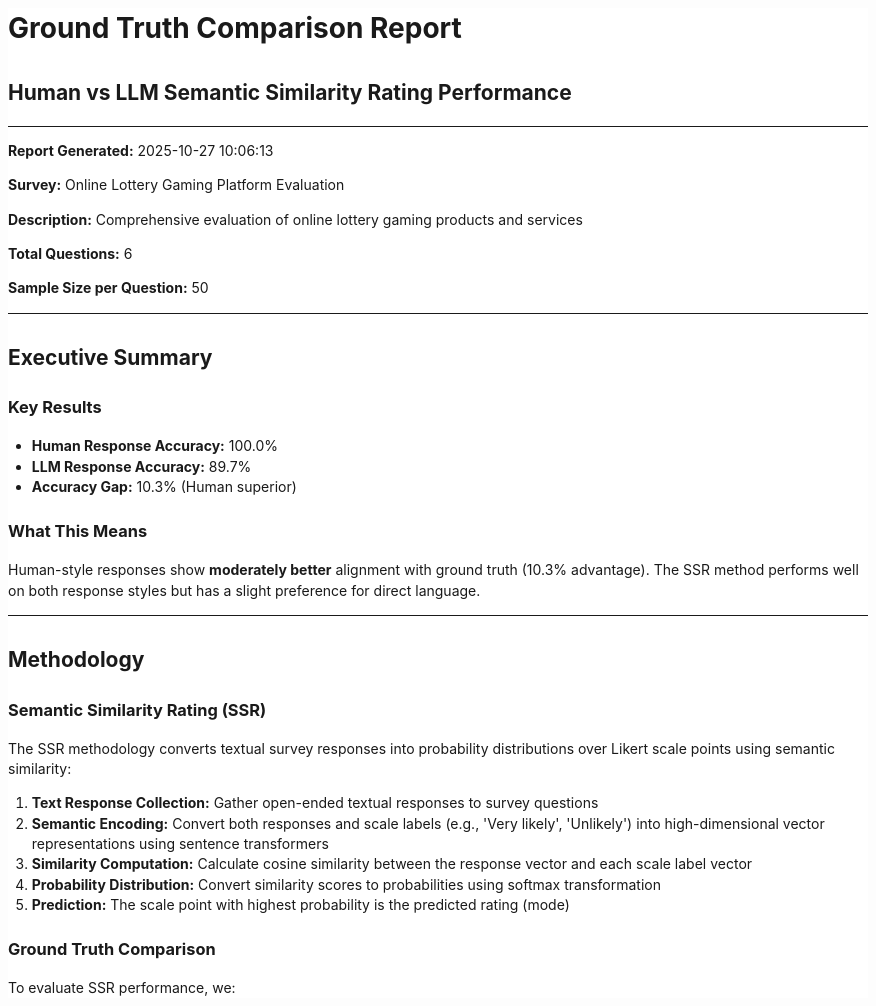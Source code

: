 # Ground Truth Comparison Report
## Human vs LLM Semantic Similarity Rating Performance

---

**Report Generated:** 2025-10-27 10:06:13

**Survey:** Online Lottery Gaming Platform Evaluation

**Description:** Comprehensive evaluation of online lottery gaming products and services

**Total Questions:** 6

**Sample Size per Question:** 50

---

## Executive Summary

### Key Results

- **Human Response Accuracy:** 100.0%
- **LLM Response Accuracy:** 89.7%
- **Accuracy Gap:** 10.3% (Human superior)

### What This Means

Human-style responses show **moderately better** alignment with ground truth (10.3% advantage). The SSR method performs well on both response styles but has a slight preference for direct language.

---

## Methodology

### Semantic Similarity Rating (SSR)

The SSR methodology converts textual survey responses into probability distributions over Likert scale points using semantic similarity:

1. **Text Response Collection:** Gather open-ended textual responses to survey questions
2. **Semantic Encoding:** Convert both responses and scale labels (e.g., 'Very likely', 'Unlikely') into high-dimensional vector representations using sentence transformers
3. **Similarity Computation:** Calculate cosine similarity between the response vector and each scale label vector
4. **Probability Distribution:** Convert similarity scores to probabilities using softmax transformation
5. **Prediction:** The scale point with highest probability is the predicted rating (mode)

### Ground Truth Comparison

To evaluate SSR performance, we:
